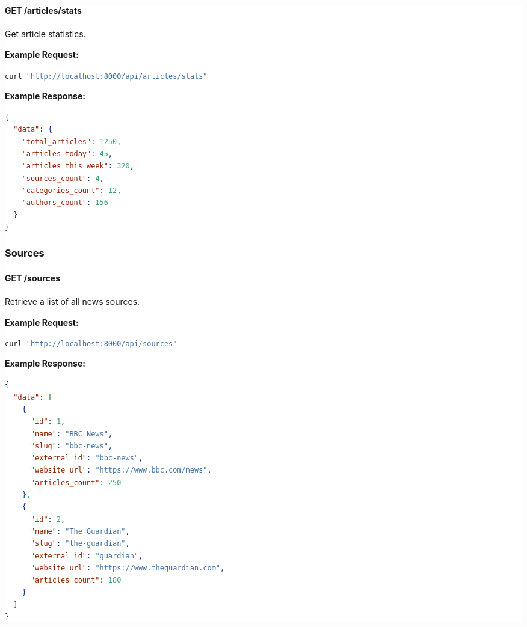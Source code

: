 #### GET /articles/stats
Get article statistics.

**Example Request:**
```bash
curl "http://localhost:8000/api/articles/stats"
```

**Example Response:**
```json
{
  "data": {
    "total_articles": 1250,
    "articles_today": 45,
    "articles_this_week": 320,
    "sources_count": 4,
    "categories_count": 12,
    "authors_count": 156
  }
}
```

### Sources

#### GET /sources
Retrieve a list of all news sources.

**Example Request:**
```bash
curl "http://localhost:8000/api/sources"
```

**Example Response:**
```json
{
  "data": [
    {
      "id": 1,
      "name": "BBC News",
      "slug": "bbc-news",
      "external_id": "bbc-news",
      "website_url": "https://www.bbc.com/news",
      "articles_count": 250
    },
    {
      "id": 2,
      "name": "The Guardian",
      "slug": "the-guardian",
      "external_id": "guardian",
      "website_url": "https://www.theguardian.com",
      "articles_count": 180
    }
  ]
}
```

